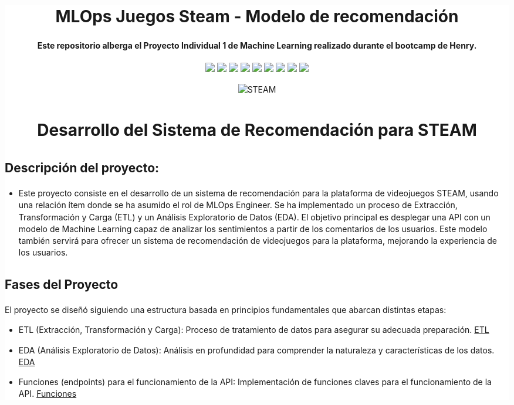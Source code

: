 <h1 align="center"> MLOps Juegos Steam - Modelo de recomendación </h1>

<h4 align="center"> Este repositorio alberga el Proyecto Individual 1 de Machine Learning realizado durante el bootcamp de Henry. </h4>


 <p align="center">
  <img src="https://img.shields.io/badge/Python-green">
  <img src="https://img.shields.io/badge/Numpy-aqua">
  <img src="https://img.shields.io/badge/Pandas-blue">
  <img src="https://img.shields.io/badge/Matplotlib-grey">
  <img src="https://img.shields.io/badge/Seaborn-aquamarine">
  <img src="https://img.shields.io/badge/FastApi-darkseagreen">
  <img src="https://img.shields.io/badge/Scikitlearn-orange">
  <img src="https://img.shields.io/badge/Render-cyan">
  <img src="https://img.shields.io/badge/TextBlob-black">
</p>


<p align="center">
  <img src="./imagen/steam.png" alt="STEAM" width="400">
</p>


<h1 align="center"> Desarrollo del Sistema de Recomendación para STEAM </h1>

## Descripción del proyecto:

- Este proyecto consiste en el desarrollo de un sistema de recomendación para la plataforma de videojuegos STEAM, usando una relación ítem donde se ha asumido el rol de MLOps Engineer. Se ha implementado un proceso de Extracción, Transformación y Carga (ETL) y un Análisis Exploratorio de Datos (EDA). El objetivo principal es desplegar una API con un modelo de Machine Learning capaz de analizar los sentimientos a partir de los comentarios de los usuarios. Este modelo también servirá para ofrecer un sistema de recomendación de videojuegos para la plataforma, mejorando la experiencia de los usuarios.


## Fases del Proyecto

El proyecto se diseñó siguiendo una estructura basada en principios fundamentales que abarcan distintas etapas:

- ETL (Extracción, Transformación y Carga): Proceso de tratamiento de datos para asegurar su adecuada preparación. [ETL](https://github.com/Chinaskidev/STEAM_Recomendacion/blob/master/PI_etl.ipynb)

- EDA (Análisis Exploratorio de Datos): Análisis en profundidad para comprender la naturaleza y características de los datos. [EDA](https://github.com/Chinaskidev/STEAM_Recomendacion/blob/master/PI_EDA.ipynb)

- Funciones (endpoints) para el funcionamiento de la API: Implementación de funciones claves para el funcionamiento de la API. [Funciones](https://github.com/Chinaskidev/STEAM_Recomendacion/blob/master/funciones.ipynb)
